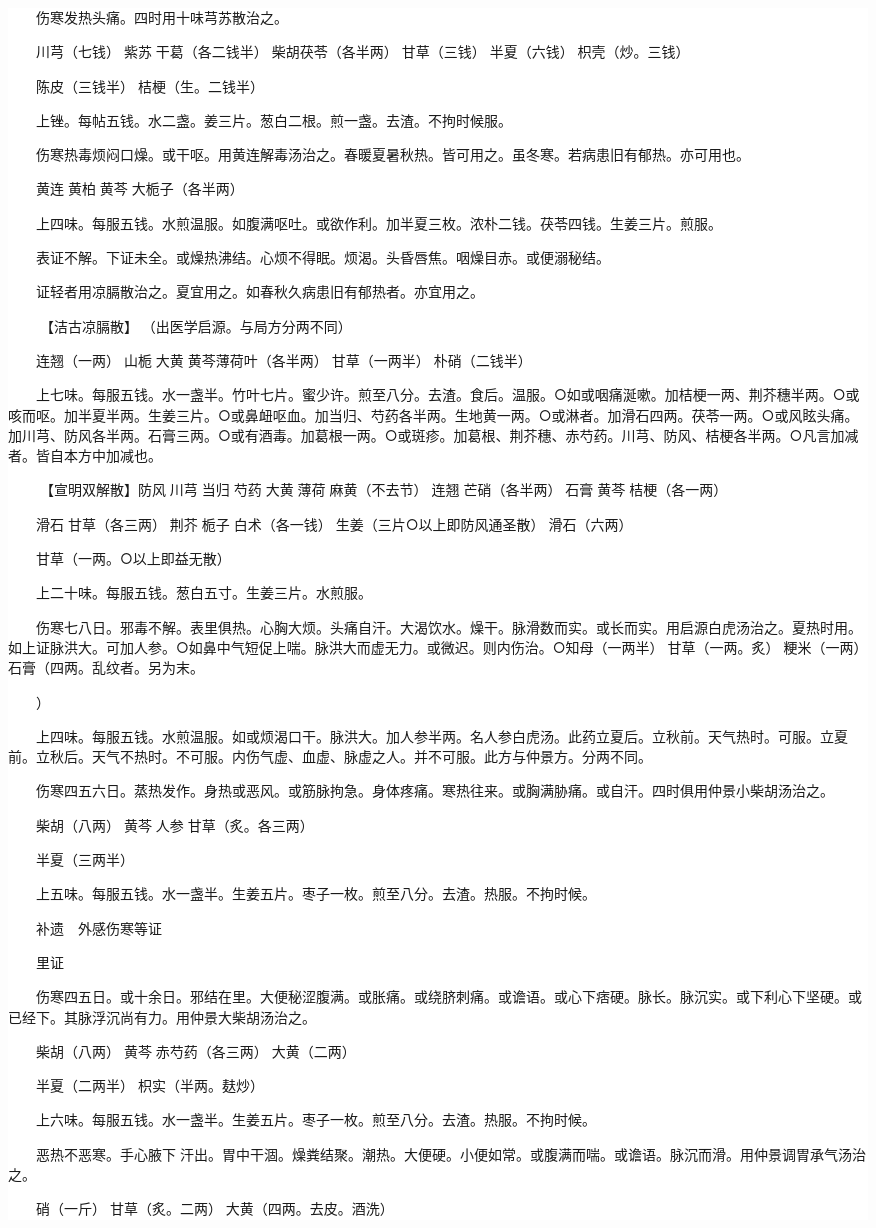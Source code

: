 　　伤寒发热头痛。四时用十味芎苏散治之。

　　川芎（七钱） 紫苏 干葛（各二钱半） 柴胡茯苓（各半两） 甘草（三钱） 半夏（六钱） 枳壳（炒。三钱）

　　陈皮（三钱半） 桔梗（生。二钱半）

　　上锉。每帖五钱。水二盏。姜三片。葱白二根。煎一盏。去渣。不拘时候服。

　　伤寒热毒烦闷口燥。或干呕。用黄连解毒汤治之。春暖夏暑秋热。皆可用之。虽冬寒。若病患旧有郁热。亦可用也。

　　黄连 黄柏 黄芩 大栀子（各半两）

　　上四味。每服五钱。水煎温服。如腹满呕吐。或欲作利。加半夏三枚。浓朴二钱。茯苓四钱。生姜三片。煎服。

　　表证不解。下证未全。或燥热沸结。心烦不得眠。烦渴。头昏唇焦。咽燥目赤。或便溺秘结。

　　证轻者用凉膈散治之。夏宜用之。如春秋久病患旧有郁热者。亦宜用之。

　　 【洁古凉膈散】 （出医学启源。与局方分两不同）

　　连翘（一两） 山栀 大黄 黄芩薄荷叶（各半两） 甘草（一两半） 朴硝（二钱半）

　　上七味。每服五钱。水一盏半。竹叶七片。蜜少许。煎至八分。去渣。食后。温服。○如或咽痛涎嗽。加桔梗一两、荆芥穗半两。○或咳而呕。加半夏半两。生姜三片。○或鼻衄呕血。加当归、芍药各半两。生地黄一两。○或淋者。加滑石四两。茯苓一两。○或风眩头痛。加川芎、防风各半两。石膏三两。○或有酒毒。加葛根一两。○或斑疹。加葛根、荆芥穗、赤芍药。川芎、防风、桔梗各半两。○凡言加减者。皆自本方中加减也。

　　 【宣明双解散】防风 川芎 当归 芍药 大黄 薄荷 麻黄（不去节） 连翘 芒硝（各半两） 石膏 黄芩 桔梗（各一两）

　　滑石 甘草（各三两） 荆芥 栀子 白术（各一钱） 生姜（三片○以上即防风通圣散） 滑石（六两）

　　甘草（一两。○以上即益无散）

　　上二十味。每服五钱。葱白五寸。生姜三片。水煎服。

　　伤寒七八日。邪毒不解。表里俱热。心胸大烦。头痛自汗。大渴饮水。燥干。脉滑数而实。或长而实。用启源白虎汤治之。夏热时用。如上证脉洪大。可加人参。○如鼻中气短促上喘。脉洪大而虚无力。或微迟。则内伤治。○知母（一两半） 甘草（一两。炙） 粳米（一两） 石膏（四两。乱纹者。另为末。

　　）

　　上四味。每服五钱。水煎温服。如或烦渴口干。脉洪大。加人参半两。名人参白虎汤。此药立夏后。立秋前。天气热时。可服。立夏前。立秋后。天气不热时。不可服。内伤气虚、血虚、脉虚之人。并不可服。此方与仲景方。分两不同。

　　伤寒四五六日。蒸热发作。身热或恶风。或筋脉拘急。身体疼痛。寒热往来。或胸满胁痛。或自汗。四时俱用仲景小柴胡汤治之。

　　柴胡（八两） 黄芩 人参 甘草（炙。各三两）

　　半夏（三两半）

　　上五味。每服五钱。水一盏半。生姜五片。枣子一枚。煎至八分。去渣。热服。不拘时候。

　　补遗　外感伤寒等证

　　里证

　　伤寒四五日。或十余日。邪结在里。大便秘涩腹满。或胀痛。或绕脐刺痛。或谵语。或心下痞硬。脉长。脉沉实。或下利心下坚硬。或已经下。其脉浮沉尚有力。用仲景大柴胡汤治之。

　　柴胡（八两） 黄芩 赤芍药（各三两） 大黄（二两）

　　半夏（二两半） 枳实（半两。麸炒）

　　上六味。每服五钱。水一盏半。生姜五片。枣子一枚。煎至八分。去渣。热服。不拘时候。

　　恶热不恶寒。手心腋下 汗出。胃中干涸。燥粪结聚。潮热。大便硬。小便如常。或腹满而喘。或谵语。脉沉而滑。用仲景调胃承气汤治之。

　　硝（一斤） 甘草（炙。二两） 大黄（四两。去皮。酒洗）
